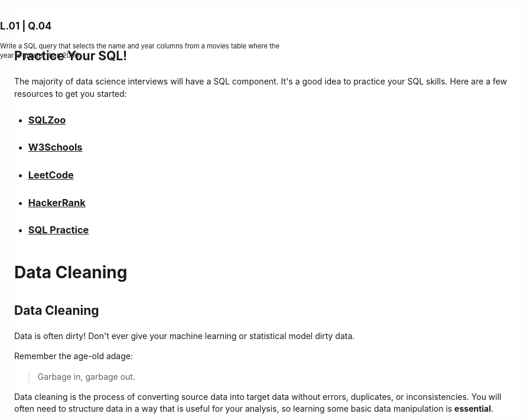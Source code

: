 

<div class = "col-wrapper">
  <div class="c1 col-centered">
  <div style="font-size: 0.8em; left: 0; width: 50%; position: absolute;">

  ## L.01 | Q.04

  
  Write a SQL query that selects the <span class = "code-span">name</span> and <span class = "code-span">year</span> columns from a <span class = "code-span">movies</span> table where the <span class = "code-span">year</span> is greater than 2000.

  </div>
  </div>
  <div class="c2 col-centered" style = "bottom: 0; right: 0; width: 80%; padding-top: 5%">
  <iframe src="https://drc-cs-9a3f6.firebaseapp.com/?label=L.01 | Q.04" width="100%" height="100%"></iframe>
  </div>
</div>



## Practice Your SQL!

The majority of data science interviews will have a SQL component. It's a good idea to practice your SQL skills. Here are a few resources to get you started:

- ### [SQLZoo](https://sqlzoo.net/)
- ### [W3Schools](https://www.w3schools.com/sql/)
- ### [LeetCode](https://leetcode.com/problemset/database/)
- ### [HackerRank](https://www.hackerrank.com/domains/sql)
- ### [SQL Practice](https://www.sql-practice.com/)



<div class = "header-slide">

# Data Cleaning

</div>



## Data Cleaning

Data is often dirty! Don't ever give your machine learning or statistical model dirty data.

Remember the age-old adage:

> Garbage in, garbage out.

 Data cleaning is the process of converting source data into target data without errors, duplicates, or inconsistencies. You will often need to structure data in a way that is useful for your analysis, so learning some basic data manipulation is **essential**.


